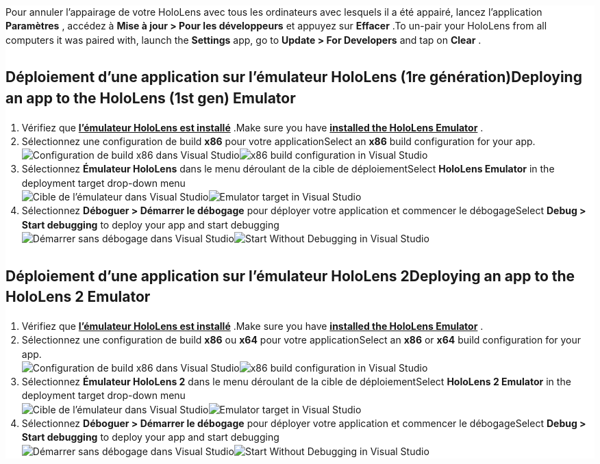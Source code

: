 <span data-ttu-id="a1de3-201">Pour annuler l’appairage de votre HoloLens avec tous les ordinateurs avec lesquels il a été appairé, lancez l’application **Paramètres** , accédez à **Mise à jour > Pour les développeurs** et appuyez sur **Effacer** .</span><span class="sxs-lookup"><span data-stu-id="a1de3-201">To un-pair your HoloLens from all computers it was paired with, launch the **Settings** app, go to **Update > For Developers** and tap on **Clear** .</span></span>

## <a name="deploying-an-app-to-the-hololens-1st-gen-emulator"></a><span data-ttu-id="a1de3-202">Déploiement d’une application sur l’émulateur HoloLens (1re génération)</span><span class="sxs-lookup"><span data-stu-id="a1de3-202">Deploying an app to the HoloLens (1st gen) Emulator</span></span>
1. <span data-ttu-id="a1de3-203">Vérifiez que **[l’émulateur HoloLens est installé](../install-the-tools.md)** .</span><span class="sxs-lookup"><span data-stu-id="a1de3-203">Make sure you have **[installed the HoloLens Emulator](../install-the-tools.md)** .</span></span>
2. <span data-ttu-id="a1de3-204">Sélectionnez une configuration de build **x86** pour votre application</span><span class="sxs-lookup"><span data-stu-id="a1de3-204">Select an **x86** build configuration for your app.</span></span></br>
<span data-ttu-id="a1de3-205">![Configuration de build x86 dans Visual Studio](images/x86setting.png)</span><span class="sxs-lookup"><span data-stu-id="a1de3-205">![x86 build configuration in Visual Studio](images/x86setting.png)</span></span></br>
3. <span data-ttu-id="a1de3-206">Sélectionnez **Émulateur HoloLens** dans le menu déroulant de la cible de déploiement</span><span class="sxs-lookup"><span data-stu-id="a1de3-206">Select **HoloLens Emulator** in the deployment target drop-down menu</span></span></br>
<span data-ttu-id="a1de3-207">![Cible de l’émulateur dans Visual Studio](images/deployemulator.png)</span><span class="sxs-lookup"><span data-stu-id="a1de3-207">![Emulator target in Visual Studio](images/deployemulator.png)</span></span></br>
4. <span data-ttu-id="a1de3-208">Sélectionnez **Déboguer > Démarrer le débogage** pour déployer votre application et commencer le débogage</span><span class="sxs-lookup"><span data-stu-id="a1de3-208">Select **Debug > Start debugging** to deploy your app and start debugging</span></span></br>
<span data-ttu-id="a1de3-209">![Démarrer sans débogage dans Visual Studio](images/deploywithdebugging.png)</span><span class="sxs-lookup"><span data-stu-id="a1de3-209">![Start Without Debugging in Visual Studio](images/deploywithdebugging.png)</span></span></br>

## <a name="deploying-an-app-to-the-hololens-2-emulator"></a><span data-ttu-id="a1de3-210">Déploiement d’une application sur l’émulateur HoloLens 2</span><span class="sxs-lookup"><span data-stu-id="a1de3-210">Deploying an app to the HoloLens 2 Emulator</span></span>
1. <span data-ttu-id="a1de3-211">Vérifiez que **[l’émulateur HoloLens est installé](../install-the-tools.md)** .</span><span class="sxs-lookup"><span data-stu-id="a1de3-211">Make sure you have **[installed the HoloLens Emulator](../install-the-tools.md)** .</span></span>
2. <span data-ttu-id="a1de3-212">Sélectionnez une configuration de build **x86** ou **x64** pour votre application</span><span class="sxs-lookup"><span data-stu-id="a1de3-212">Select an **x86** or **x64** build configuration for your app.</span></span></br>
<span data-ttu-id="a1de3-213">![Configuration de build x86 dans Visual Studio](images/x86setting.png)</span><span class="sxs-lookup"><span data-stu-id="a1de3-213">![x86 build configuration in Visual Studio](images/x86setting.png)</span></span></br>
3. <span data-ttu-id="a1de3-214">Sélectionnez **Émulateur HoloLens 2** dans le menu déroulant de la cible de déploiement</span><span class="sxs-lookup"><span data-stu-id="a1de3-214">Select **HoloLens 2 Emulator** in the deployment target drop-down menu</span></span></br>
<span data-ttu-id="a1de3-215">![Cible de l’émulateur dans Visual Studio](images/deployemulator2.png)</span><span class="sxs-lookup"><span data-stu-id="a1de3-215">![Emulator target in Visual Studio](images/deployemulator2.png)</span></span></br>
4. <span data-ttu-id="a1de3-216">Sélectionnez **Déboguer > Démarrer le débogage** pour déployer votre application et commencer le débogage</span><span class="sxs-lookup"><span data-stu-id="a1de3-216">Select **Debug > Start debugging** to deploy your app and start debugging</span></span></br>
<span data-ttu-id="a1de3-217">![Démarrer sans débogage dans Visual Studio](images/deploywithdebugging.png)</span><span class="sxs-lookup"><span data-stu-id="a1de3-217">![Start Without Debugging in Visual Studio](images/deploywithdebugging.png)</span></span></br>
